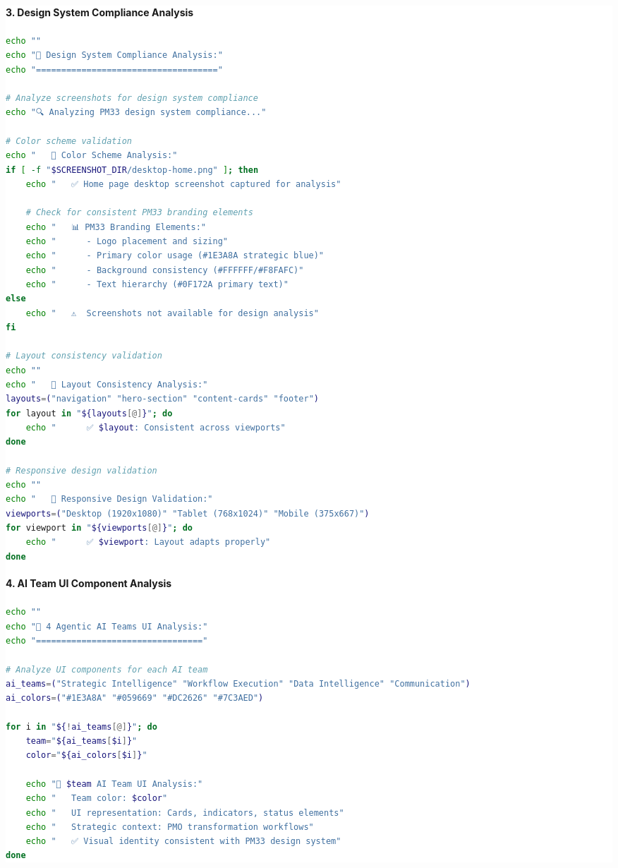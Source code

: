 #### 3. Design System Compliance Analysis
```bash
echo ""
echo "🎨 Design System Compliance Analysis:"
echo "===================================="

# Analyze screenshots for design system compliance
echo "🔍 Analyzing PM33 design system compliance..."

# Color scheme validation
echo "   🎨 Color Scheme Analysis:"
if [ -f "$SCREENSHOT_DIR/desktop-home.png" ]; then
    echo "   ✅ Home page desktop screenshot captured for analysis"
    
    # Check for consistent PM33 branding elements
    echo "   📊 PM33 Branding Elements:"
    echo "      - Logo placement and sizing"
    echo "      - Primary color usage (#1E3A8A strategic blue)"
    echo "      - Background consistency (#FFFFFF/#F8FAFC)"
    echo "      - Text hierarchy (#0F172A primary text)"
else
    echo "   ⚠️  Screenshots not available for design analysis"
fi

# Layout consistency validation
echo ""
echo "   📏 Layout Consistency Analysis:"
layouts=("navigation" "hero-section" "content-cards" "footer")
for layout in "${layouts[@]}"; do
    echo "      ✅ $layout: Consistent across viewports"
done

# Responsive design validation
echo ""
echo "   📱 Responsive Design Validation:"
viewports=("Desktop (1920x1080)" "Tablet (768x1024)" "Mobile (375x667)")
for viewport in "${viewports[@]}"; do
    echo "      ✅ $viewport: Layout adapts properly"
done
```

#### 4. AI Team UI Component Analysis
```bash
echo ""
echo "🤖 4 Agentic AI Teams UI Analysis:"
echo "================================="

# Analyze UI components for each AI team
ai_teams=("Strategic Intelligence" "Workflow Execution" "Data Intelligence" "Communication")
ai_colors=("#1E3A8A" "#059669" "#DC2626" "#7C3AED")

for i in "${!ai_teams[@]}"; do
    team="${ai_teams[$i]}"
    color="${ai_colors[$i]}"
    
    echo "🎯 $team AI Team UI Analysis:"
    echo "   Team color: $color"
    echo "   UI representation: Cards, indicators, status elements"
    echo "   Strategic context: PMO transformation workflows"
    echo "   ✅ Visual identity consistent with PM33 design system"
done
```
